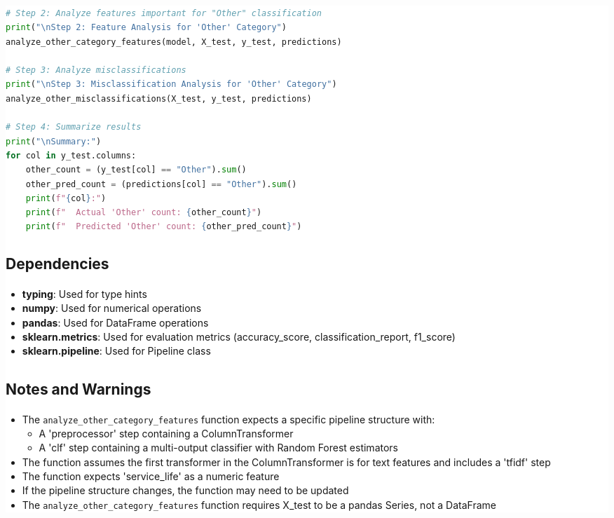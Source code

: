 ```python
# Step 2: Analyze features important for "Other" classification
print("\nStep 2: Feature Analysis for 'Other' Category")
analyze_other_category_features(model, X_test, y_test, predictions)

# Step 3: Analyze misclassifications
print("\nStep 3: Misclassification Analysis for 'Other' Category")
analyze_other_misclassifications(X_test, y_test, predictions)

# Step 4: Summarize results
print("\nSummary:")
for col in y_test.columns:
    other_count = (y_test[col] == "Other").sum()
    other_pred_count = (predictions[col] == "Other").sum()
    print(f"{col}:")
    print(f"  Actual 'Other' count: {other_count}")
    print(f"  Predicted 'Other' count: {other_pred_count}")
```

## Dependencies

- **typing**: Used for type hints
- **numpy**: Used for numerical operations
- **pandas**: Used for DataFrame operations
- **sklearn.metrics**: Used for evaluation metrics (accuracy_score, classification_report, f1_score)
- **sklearn.pipeline**: Used for Pipeline class

## Notes and Warnings

- The `analyze_other_category_features` function expects a specific pipeline structure with:
  - A 'preprocessor' step containing a ColumnTransformer
  - A 'clf' step containing a multi-output classifier with Random Forest estimators
- The function assumes the first transformer in the ColumnTransformer is for text features and includes a 'tfidf' step
- The function expects 'service_life' as a numeric feature
- If the pipeline structure changes, the function may need to be updated
- The `analyze_other_category_features` function requires X_test to be a pandas Series, not a DataFrame
